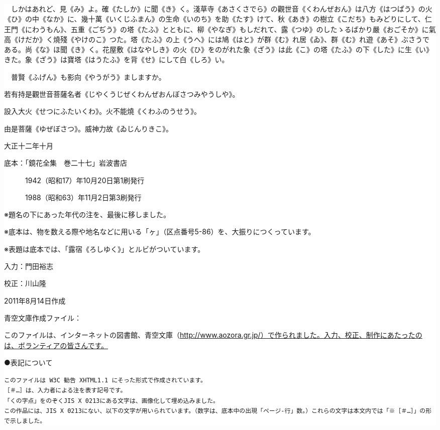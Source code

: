 　しかはあれど、見《み》よ。確《たしか》に聞《き》く。淺草寺《あさくさでら》の觀世音《くわんぜおん》は八方《はつぱう》の火《ひ》の中《なか》に、幾十萬《いくじふまん》の生命《いのち》を助《たす》けて、秋《あき》の樹立《こだち》もみどりにして、仁王門《にわうもん》、五重《ごぢう》の塔《たふ》とともに、柳《やなぎ》もしだれて、露《つゆ》のしたゝるばかり嚴《おごそか》に氣高《けだか》く燒殘《やけのこ》つた。塔《たふ》の上《うへ》には鳩《はと》が群《む》れ居《ゐ》、群《む》れ遊《あそ》ぶさうである。尚《な》ほ聞《き》く。花屋敷《はなやしき》の火《ひ》をのがれた象《ざう》は此《こ》の塔《たふ》の下《した》に生《い》きた。象《ざう》は寶塔《はうたふ》を背《せ》にして白《しろ》い。

　普賢《ふげん》も影向《やうがう》ましますか。


若有持是觀世音菩薩名者《じやくうじぜくわんぜおんぼさつみやうしや》。

設入大火《せつにふたいくわ》。火不能燒《くわふのうせう》。

由是菩薩《ゆぜぼさつ》。威神力故《ゐじんりきこ》。



大正十二年十月













底本：「鏡花全集　巻二十七」岩波書店

　　　1942（昭和17）年10月20日第1刷発行

　　　1988（昭和63）年11月2日第3刷発行

※題名の下にあった年代の注を、最後に移しました。

※底本は、物を数える際や地名などに用いる「ヶ」（区点番号5-86）を、大振りにつくっています。

※表題は底本では、「露宿《ろしゆく》」とルビがついています。

入力：門田裕志

校正：川山隆

2011年8月14日作成

青空文庫作成ファイル：

このファイルは、インターネットの図書館、青空文庫（http://www.aozora.gr.jp/）で作られました。入力、校正、制作にあたったのは、ボランティアの皆さんです。











●表記について


	このファイルは W3C 勧告 XHTML1.1 にそった形式で作成されています。
	［＃…］は、入力者による注を表す記号です。
	「くの字点」をのぞくJIS X 0213にある文字は、画像化して埋め込みました。
	この作品には、JIS X 0213にない、以下の文字が用いられています。（数字は、底本中の出現「ページ-行」数。）これらの文字は本文内では「※［＃…］」の形で示しました。


